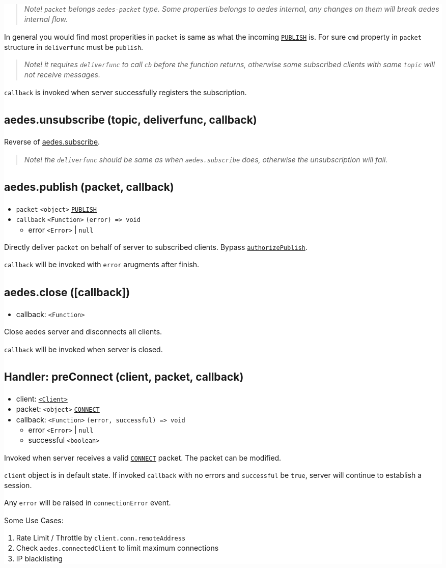 > _Note! `packet` belongs `aedes-packet` type. Some properties belongs to aedes internal, any changes on them will break aedes internal flow._

In general you would find most properities in `packet` is same as what the incoming [`PUBLISH`][PUBLISH] is. For sure `cmd` property in `packet` structure in `deliverfunc` must be `publish`.

> _Note! it requires `deliverfunc` to call `cb` before the function returns, otherwise some subscribed clients with  same `topic` will not receive messages._

`callback` is invoked when server successfully registers the subscription.

## aedes.unsubscribe (topic, deliverfunc, callback)

Reverse of [aedes.subscribe](#aedessubscribe-topic-deliverfunc-callback).

> _Note! the `deliverfunc` should be same as when `aedes.subscribe` does, otherwise the unsubscription will fail._

## aedes.publish (packet, callback)

- `packet` `<object>` [`PUBLISH`][PUBLISH]
- `callback` `<Function>` `(error) => void`
  - error `<Error>` | `null`

Directly deliver `packet` on behalf of server to subscribed clients. Bypass [`authorizePublish`](#handler-authorizepublish-client-packet-callback).

`callback` will be invoked with `error` arugments after finish.

## aedes.close ([callback])

- callback: `<Function>`

Close aedes server and disconnects all clients.

`callback` will be invoked when server is closed.

## Handler: preConnect (client, packet, callback)

- client: [`<Client>`](./Client.md)
- packet: `<object>` [`CONNECT`][CONNECT]
- callback: `<Function>` `(error, successful) => void`
  - error `<Error>` | `null`
  - successful `<boolean>`

Invoked when server receives a valid [`CONNECT`][CONNECT] packet. The packet can be modified.

`client` object is in default state. If invoked `callback` with no errors and `successful` be `true`, server will continue to establish a session.

Any `error` will be raised in `connectionError` event.

Some Use Cases:

1. Rate Limit / Throttle by `client.conn.remoteAddress`
2. Check `aedes.connectedClient` to limit maximum connections
3. IP blacklisting


[CONNECT]: https://github.com/mqttjs/mqtt-packet#connect
[CONNACK]: https://github.com/mqttjs/mqtt-packet#connack
[SUBSCRIBE]: https://github.com/mqttjs/mqtt-packet#subscribe
[PINGREQ]: https://github.com/mqttjs/mqtt-packet#pingreq
[PUBLISH]: https://github.com/mqttjs/mqtt-packet#publish
[PUBREL]: https://github.com/mqttjs/mqtt-packet#pubrel